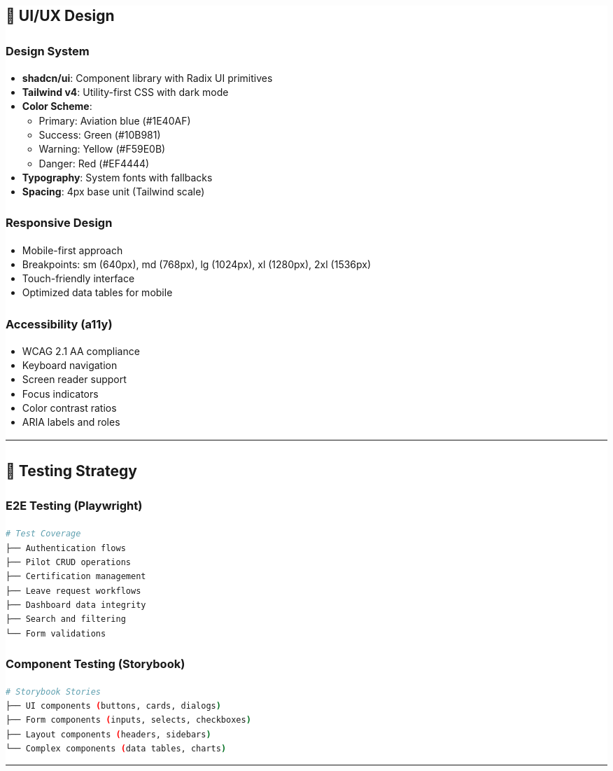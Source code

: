 
## 🎨 UI/UX Design

### Design System
- **shadcn/ui**: Component library with Radix UI primitives
- **Tailwind v4**: Utility-first CSS with dark mode
- **Color Scheme**:
  - Primary: Aviation blue (#1E40AF)
  - Success: Green (#10B981)
  - Warning: Yellow (#F59E0B)
  - Danger: Red (#EF4444)
- **Typography**: System fonts with fallbacks
- **Spacing**: 4px base unit (Tailwind scale)

### Responsive Design
- Mobile-first approach
- Breakpoints: sm (640px), md (768px), lg (1024px), xl (1280px), 2xl (1536px)
- Touch-friendly interface
- Optimized data tables for mobile

### Accessibility (a11y)
- WCAG 2.1 AA compliance
- Keyboard navigation
- Screen reader support
- Focus indicators
- Color contrast ratios
- ARIA labels and roles

---

## 🧪 Testing Strategy

### E2E Testing (Playwright)

```bash
# Test Coverage
├── Authentication flows
├── Pilot CRUD operations
├── Certification management
├── Leave request workflows
├── Dashboard data integrity
├── Search and filtering
└── Form validations
```

### Component Testing (Storybook)

```bash
# Storybook Stories
├── UI components (buttons, cards, dialogs)
├── Form components (inputs, selects, checkboxes)
├── Layout components (headers, sidebars)
└── Complex components (data tables, charts)
```

---